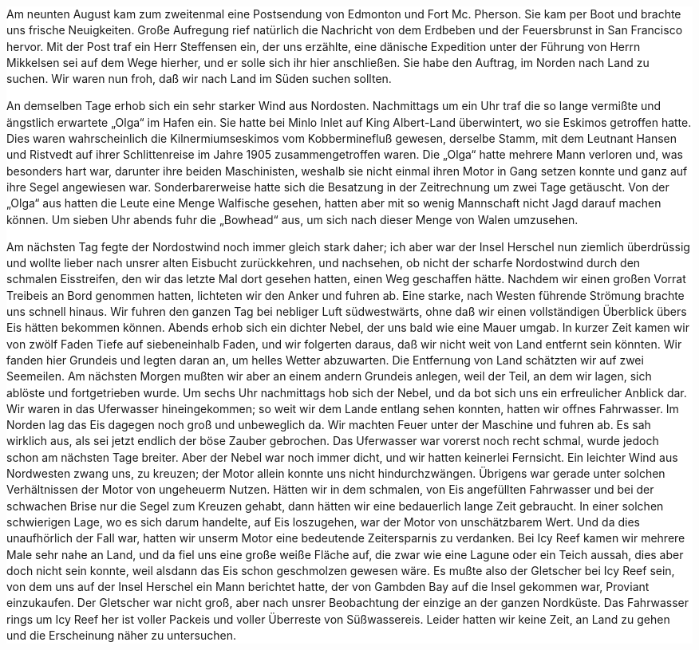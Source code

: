 Am neunten August kam zum zweitenmal eine Postsendung von Edmonton und Fort Mc.
Pherson. Sie kam per Boot und brachte uns frische Neuigkeiten. Große Aufregung
rief natürlich die Nachricht von dem Erdbeben und der Feuersbrunst in San
Francisco hervor. Mit der Post traf ein Herr Steffensen ein, der uns erzählte,
eine dänische Expedition unter der Führung von Herrn Mikkelsen sei auf dem Wege
hierher, und er solle sich ihr hier anschließen. Sie habe den Auftrag, im Norden
nach Land zu suchen. Wir waren nun froh, daß wir nach Land im Süden suchen
sollten.

An demselben Tage erhob sich ein sehr starker Wind aus Nordosten. Nachmittags um
ein Uhr traf die so lange vermißte und ängstlich erwartete „Olga“ im Hafen ein.
Sie hatte bei Minlo Inlet auf King Albert-Land überwintert, wo sie Eskimos
getroffen hatte. Dies waren wahrscheinlich die Kilnermiumseskimos vom
Kobberminefluß gewesen, derselbe Stamm, mit dem Leutnant Hansen und Ristvedt auf
ihrer Schlittenreise im Jahre 1905 zusammengetroffen waren. Die „Olga“ hatte
mehrere Mann verloren und, was besonders hart war, darunter ihre beiden
Maschinisten, weshalb sie nicht einmal ihren Motor in Gang setzen konnte und ganz auf
ihre Segel angewiesen war. Sonderbarerweise hatte sich die Besatzung in der
Zeitrechnung um zwei Tage getäuscht. Von der „Olga“ aus hatten die Leute eine
Menge Walfische gesehen, hatten aber mit so wenig Mannschaft nicht Jagd darauf
machen können. Um sieben Uhr abends fuhr die „Bowhead“ aus, um sich nach dieser
Menge von Walen umzusehen.

Am nächsten Tag fegte der Nordostwind noch immer gleich stark daher; ich aber
war der Insel Herschel nun ziemlich überdrüssig und wollte lieber nach unsrer
alten Eisbucht zurückkehren, und nachsehen, ob nicht der scharfe Nordostwind
durch den schmalen Eisstreifen, den wir das letzte Mal dort gesehen hatten,
einen Weg geschaffen hätte. Nachdem wir einen großen Vorrat Treibeis an Bord
genommen hatten, lichteten wir den Anker und fuhren ab. Eine starke, nach Westen
führende Strömung brachte uns schnell hinaus. Wir fuhren den ganzen Tag bei
nebliger Luft südwestwärts, ohne daß wir einen vollständigen Überblick übers Eis
hätten bekommen können. Abends erhob sich ein dichter Nebel, der uns bald wie
eine Mauer umgab. In kurzer Zeit kamen wir von zwölf Faden Tiefe auf
siebeneinhalb Faden, und wir folgerten daraus, daß wir nicht weit von Land
entfernt sein könnten. Wir fanden hier Grundeis und legten daran an, um helles
Wetter abzuwarten. Die Entfernung von Land schätzten wir auf zwei Seemeilen. Am
nächsten Morgen mußten wir aber an einem andern Grundeis anlegen, weil der Teil,
an dem wir lagen, sich ablöste und fortgetrieben wurde. Um sechs Uhr nachmittags
hob sich der Nebel, und da bot sich uns ein erfreulicher Anblick dar. Wir waren
in das Uferwasser hineingekommen; so weit wir dem Lande entlang sehen konnten,
hatten wir offnes Fahrwasser. Im Norden lag das Eis dagegen noch groß und
unbeweglich da. Wir machten Feuer unter der Maschine und fuhren ab. Es sah
wirklich aus, als sei jetzt endlich der böse Zauber gebrochen. Das Uferwasser war
vorerst noch recht schmal, wurde jedoch schon am nächsten Tage breiter. Aber der
Nebel war noch immer dicht, und wir hatten keinerlei Fernsicht. Ein leichter
Wind aus Nordwesten zwang uns, zu kreuzen; der Motor allein konnte uns nicht
hindurchzwängen. Übrigens war gerade unter solchen Verhältnissen der Motor von
ungeheuerm Nutzen. Hätten wir in dem schmalen, von Eis angefüllten Fahrwasser
und bei der schwachen Brise nur die Segel zum Kreuzen gehabt, dann hätten wir
eine bedauerlich lange Zeit gebraucht. In einer solchen schwierigen Lage, wo es
sich darum handelte, auf Eis loszugehen, war der Motor von unschätzbarem Wert.
Und da dies unaufhörlich der Fall war, hatten wir unserm Motor eine bedeutende
Zeitersparnis zu verdanken. Bei Icy Reef kamen wir mehrere Male sehr nahe an
Land, und da fiel uns eine große weiße Fläche auf, die zwar wie eine Lagune oder
ein Teich aussah, dies aber doch nicht sein konnte, weil alsdann das Eis schon
geschmolzen gewesen wäre. Es mußte also der Gletscher bei Icy Reef sein, von dem
uns auf der Insel Herschel ein Mann berichtet hatte, der von Gambden Bay auf die
Insel gekommen war, Proviant einzukaufen. Der Gletscher war nicht groß, aber
nach unsrer Beobachtung der einzige an der ganzen Nordküste. Das Fahrwasser
rings um Icy Reef her ist voller Packeis und voller Überreste von Süßwassereis.
Leider hatten wir keine Zeit, an Land zu gehen und die Erscheinung näher zu
untersuchen.
